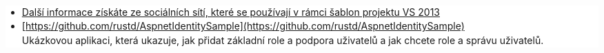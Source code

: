 - [Další informace získáte ze sociálních sítí, které se používají v rámci šablon projektu VS 2013](https://blogs.msdn.com/b/webdev/archive/2013/10/16/get-more-information-from-social-providers-used-in-the-vs-2013-project-templates.aspx)
- [https://github.com/rustd/AspnetIdentitySample](https://github.com/rustd/AspnetIdentitySample)  
 Ukázkovou aplikaci, která ukazuje, jak přidat základní role a podpora uživatelů a jak chcete role a správu uživatelů.
